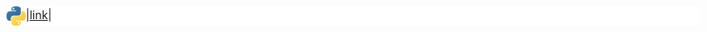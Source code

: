 <img src="https://github.com/AnasImloul/Leetcode-Solutions/blob/main/icons/python.svg" width="24px" align="center"/></a>|[link](https://www.leetcode.com/problems/design-twitter)|